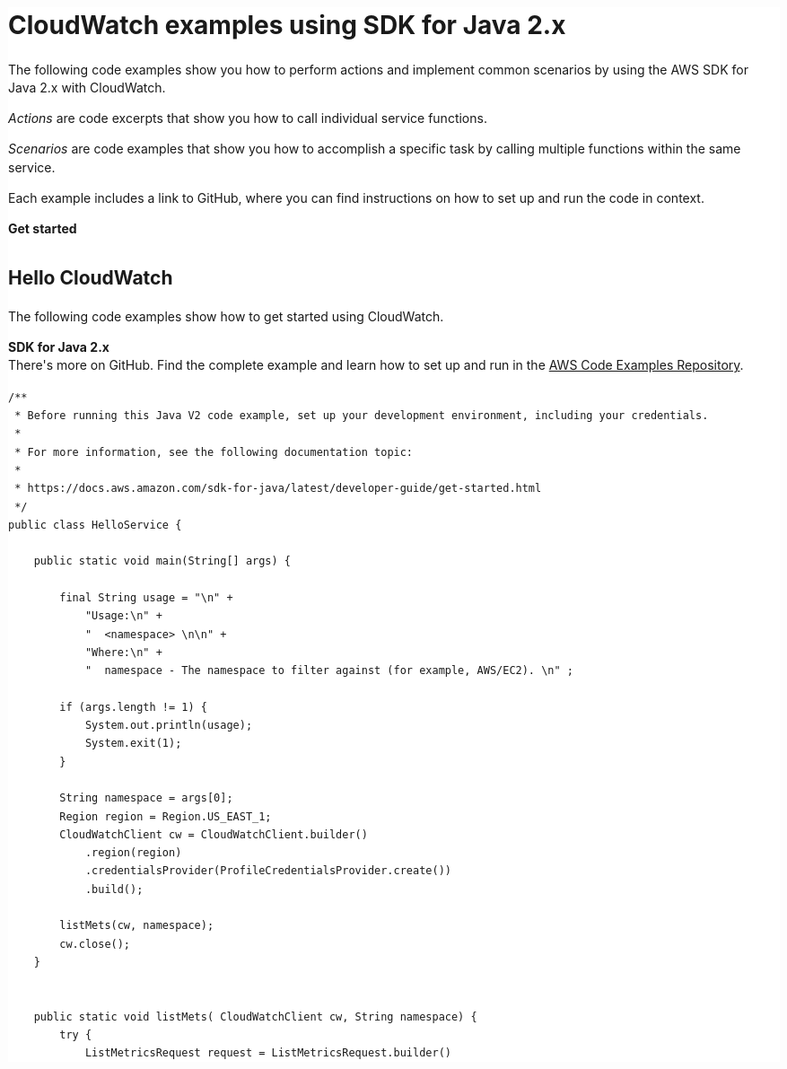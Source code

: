 # CloudWatch examples using SDK for Java 2\.x<a name="java_cloudwatch_code_examples"></a>

The following code examples show you how to perform actions and implement common scenarios by using the AWS SDK for Java 2\.x with CloudWatch\.

*Actions* are code excerpts that show you how to call individual service functions\.

*Scenarios* are code examples that show you how to accomplish a specific task by calling multiple functions within the same service\.

Each example includes a link to GitHub, where you can find instructions on how to set up and run the code in context\.

**Get started**

## Hello CloudWatch<a name="example_cloudwatch_Hello_section"></a>

The following code examples show how to get started using CloudWatch\.

**SDK for Java 2\.x**  
 There's more on GitHub\. Find the complete example and learn how to set up and run in the [AWS Code Examples Repository](https://github.com/awsdocs/aws-doc-sdk-examples/tree/main/javav2/example_code/cloudwatch#readme)\. 
  

```
/**
 * Before running this Java V2 code example, set up your development environment, including your credentials.
 *
 * For more information, see the following documentation topic:
 *
 * https://docs.aws.amazon.com/sdk-for-java/latest/developer-guide/get-started.html
 */
public class HelloService {

    public static void main(String[] args) {

        final String usage = "\n" +
            "Usage:\n" +
            "  <namespace> \n\n" +
            "Where:\n" +
            "  namespace - The namespace to filter against (for example, AWS/EC2). \n" ;

        if (args.length != 1) {
            System.out.println(usage);
            System.exit(1);
        }

        String namespace = args[0];
        Region region = Region.US_EAST_1;
        CloudWatchClient cw = CloudWatchClient.builder()
            .region(region)
            .credentialsProvider(ProfileCredentialsProvider.create())
            .build();

        listMets(cw, namespace);
        cw.close();
    }


    public static void listMets( CloudWatchClient cw, String namespace) {
        try {
            ListMetricsRequest request = ListMetricsRequest.builder()
```